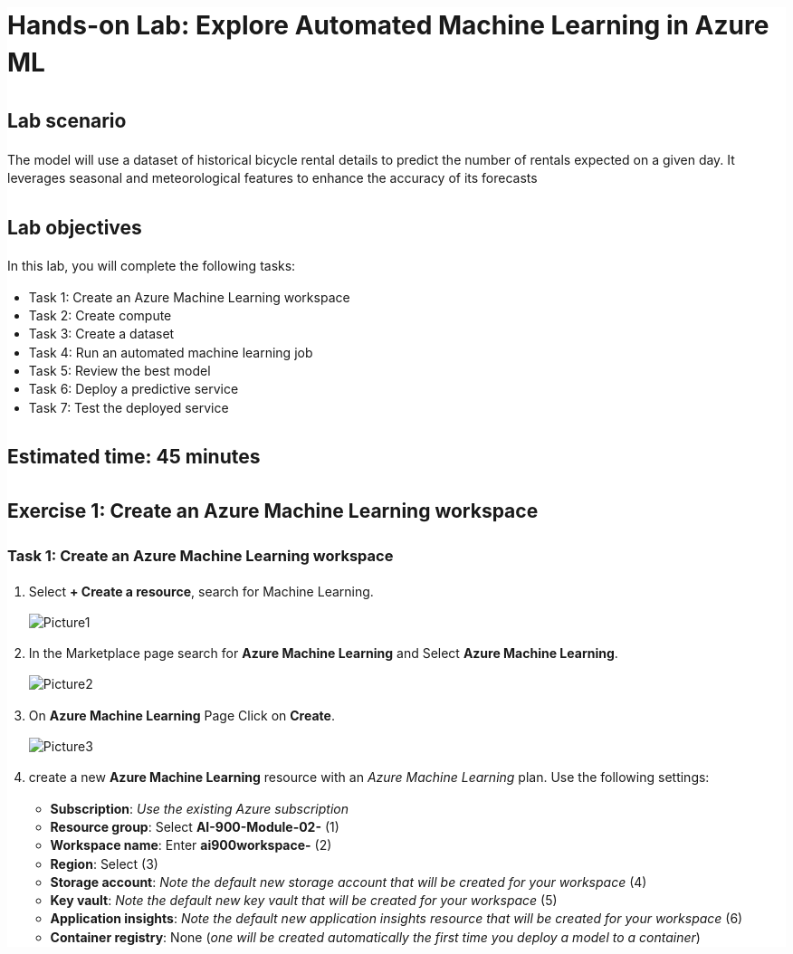 # Hands-on Lab: Explore Automated Machine Learning in Azure ML

## Lab scenario

The model will use a dataset of historical bicycle rental details to predict the number of rentals expected on a given day. It leverages seasonal and meteorological features to enhance the accuracy of its forecasts

## Lab objectives

In this lab, you will complete the following tasks:

- Task 1: Create an Azure Machine Learning workspace
- Task 2: Create compute
- Task 3: Create a dataset
- Task 4: Run an automated machine learning job
- Task 5: Review the best model
- Task 6: Deploy a predictive service
- Task 7: Test the deployed service

## Estimated time: 45 minutes

## Exercise 1: Create an Azure Machine Learning workspace  

### Task 1: Create an Azure Machine Learning workspace

1. Select **+ Create a resource**, search for Machine Learning.

    ![Picture1](../media/ai900mod1img1.png)

1. In the Marketplace page search for **Azure Machine Learning** and Select **Azure Machine Learning**.
 
    ![Picture2](../media/ai900mod2cimg1.png)

1. On **Azure Machine Learning** Page Click on **Create**.

   ![Picture3](../media/ai900mod2cimg2.png)
   
1. create a new **Azure Machine Learning** resource with an *Azure Machine Learning* plan. Use the following settings:

    - **Subscription**: *Use the existing Azure subscription* 
    - **Resource group**: Select **AI-900-Module-02-<inject key="DeploymentID" enableCopy="false"/>** (1)
    - **Workspace name**: Enter **ai900workspace-<inject key="DeploymentID" enableCopy="false"/>** (2)
    - **Region**: Select **<inject key="location" enableCopy="false"/>** (3)
    - **Storage account**: *Note the default new storage account that will be created for your workspace* (4)
    - **Key vault**: *Note the default new key vault that will be created for your workspace* (5)
    - **Application insights**: *Note the default new application insights resource that will be created for your workspace* (6)
    - **Container registry**: None (*one will be created automatically the first time you deploy a model to a container*)
